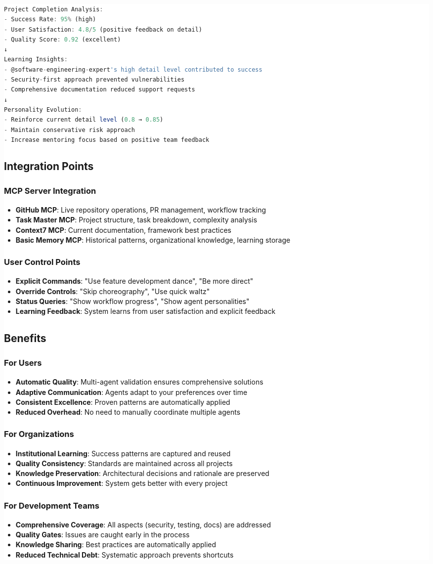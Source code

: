 ```typescript
Project Completion Analysis:
- Success Rate: 95% (high)
- User Satisfaction: 4.8/5 (positive feedback on detail)
- Quality Score: 0.92 (excellent)
↓
Learning Insights:
- @software-engineering-expert's high detail level contributed to success
- Security-first approach prevented vulnerabilities
- Comprehensive documentation reduced support requests
↓
Personality Evolution:
- Reinforce current detail level (0.8 → 0.85)
- Maintain conservative risk approach
- Increase mentoring focus based on positive team feedback
```

## Integration Points

### MCP Server Integration
- **GitHub MCP**: Live repository operations, PR management, workflow tracking
- **Task Master MCP**: Project structure, task breakdown, complexity analysis  
- **Context7 MCP**: Current documentation, framework best practices
- **Basic Memory MCP**: Historical patterns, organizational knowledge, learning storage

### User Control Points
- **Explicit Commands**: "Use feature development dance", "Be more direct"
- **Override Controls**: "Skip choreography", "Use quick waltz"
- **Status Queries**: "Show workflow progress", "Show agent personalities"
- **Learning Feedback**: System learns from user satisfaction and explicit feedback

## Benefits

### For Users
- **Automatic Quality**: Multi-agent validation ensures comprehensive solutions
- **Adaptive Communication**: Agents adapt to your preferences over time
- **Consistent Excellence**: Proven patterns are automatically applied
- **Reduced Overhead**: No need to manually coordinate multiple agents

### For Organizations  
- **Institutional Learning**: Success patterns are captured and reused
- **Quality Consistency**: Standards are maintained across all projects
- **Knowledge Preservation**: Architectural decisions and rationale are preserved
- **Continuous Improvement**: System gets better with every project

### For Development Teams
- **Comprehensive Coverage**: All aspects (security, testing, docs) are addressed
- **Quality Gates**: Issues are caught early in the process
- **Knowledge Sharing**: Best practices are automatically applied
- **Reduced Technical Debt**: Systematic approach prevents shortcuts
